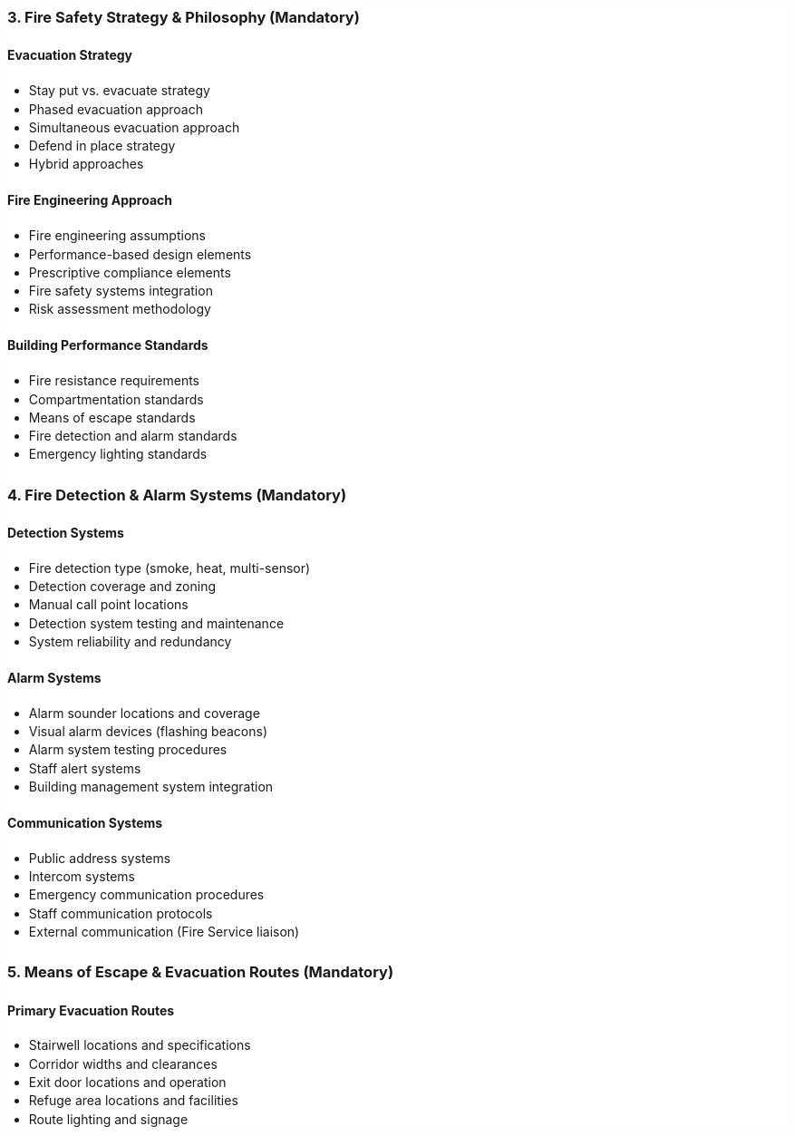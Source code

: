 ### 3. Fire Safety Strategy & Philosophy (Mandatory)
#### Evacuation Strategy
- Stay put vs. evacuate strategy
- Phased evacuation approach
- Simultaneous evacuation approach
- Defend in place strategy
- Hybrid approaches

#### Fire Engineering Approach
- Fire engineering assumptions
- Performance-based design elements
- Prescriptive compliance elements
- Fire safety systems integration
- Risk assessment methodology

#### Building Performance Standards
- Fire resistance requirements
- Compartmentation standards
- Means of escape standards
- Fire detection and alarm standards
- Emergency lighting standards

### 4. Fire Detection & Alarm Systems (Mandatory)
#### Detection Systems
- Fire detection type (smoke, heat, multi-sensor)
- Detection coverage and zoning
- Manual call point locations
- Detection system testing and maintenance
- System reliability and redundancy

#### Alarm Systems
- Alarm sounder locations and coverage
- Visual alarm devices (flashing beacons)
- Alarm system testing procedures
- Staff alert systems
- Building management system integration

#### Communication Systems
- Public address systems
- Intercom systems
- Emergency communication procedures
- Staff communication protocols
- External communication (Fire Service liaison)

### 5. Means of Escape & Evacuation Routes (Mandatory)
#### Primary Evacuation Routes
- Stairwell locations and specifications
- Corridor widths and clearances
- Exit door locations and operation
- Refuge area locations and facilities
- Route lighting and signage
